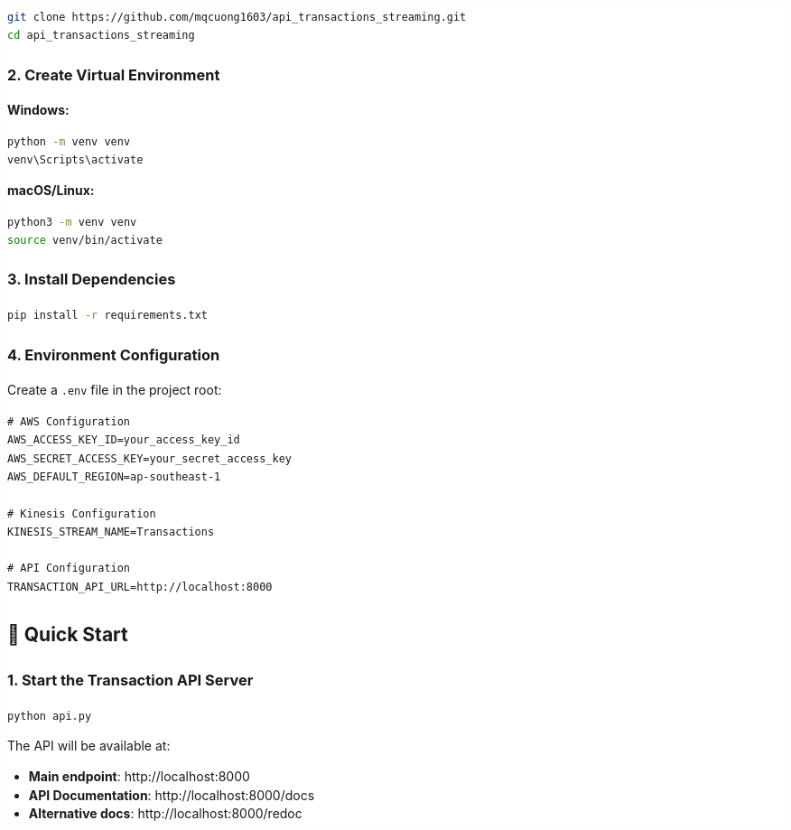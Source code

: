 ```bash
git clone https://github.com/mqcuong1603/api_transactions_streaming.git
cd api_transactions_streaming
```

### 2. Create Virtual Environment

**Windows:**

```bash
python -m venv venv
venv\Scripts\activate
```

**macOS/Linux:**

```bash
python3 -m venv venv
source venv/bin/activate
```

### 3. Install Dependencies

```bash
pip install -r requirements.txt
```

### 4. Environment Configuration

Create a `.env` file in the project root:

```env
# AWS Configuration
AWS_ACCESS_KEY_ID=your_access_key_id
AWS_SECRET_ACCESS_KEY=your_secret_access_key
AWS_DEFAULT_REGION=ap-southeast-1

# Kinesis Configuration
KINESIS_STREAM_NAME=Transactions

# API Configuration
TRANSACTION_API_URL=http://localhost:8000
```

## 🚀 Quick Start

### 1. Start the Transaction API Server

```bash
python api.py
```

The API will be available at:

- **Main endpoint**: http://localhost:8000
- **API Documentation**: http://localhost:8000/docs
- **Alternative docs**: http://localhost:8000/redoc
